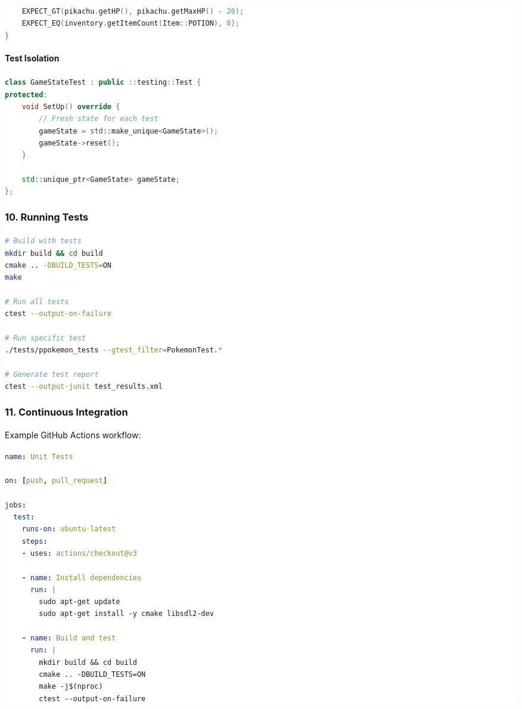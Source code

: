 ```cpp
    EXPECT_GT(pikachu.getHP(), pikachu.getMaxHP() - 20);
    EXPECT_EQ(inventory.getItemCount(Item::POTION), 0);
}
```

#### **Test Isolation**
```cpp
class GameStateTest : public ::testing::Test {
protected:
    void SetUp() override {
        // Fresh state for each test
        gameState = std::make_unique<GameState>();
        gameState->reset();
    }
    
    std::unique_ptr<GameState> gameState;
};
```

### 10. **Running Tests**

```bash
# Build with tests
mkdir build && cd build
cmake .. -DBUILD_TESTS=ON
make

# Run all tests
ctest --output-on-failure

# Run specific test
./tests/ppokemon_tests --gtest_filter=PokemonTest.*

# Generate test report
ctest --output-junit test_results.xml
```

### 11. **Continuous Integration**

Example GitHub Actions workflow:

````yaml
name: Unit Tests

on: [push, pull_request]

jobs:
  test:
    runs-on: ubuntu-latest
    steps:
    - uses: actions/checkout@v3
    
    - name: Install dependencies
      run: |
        sudo apt-get update
        sudo apt-get install -y cmake libsdl2-dev
    
    - name: Build and test
      run: |
        mkdir build && cd build
        cmake .. -DBUILD_TESTS=ON
        make -j$(nproc)
        ctest --output-on-failure
````
